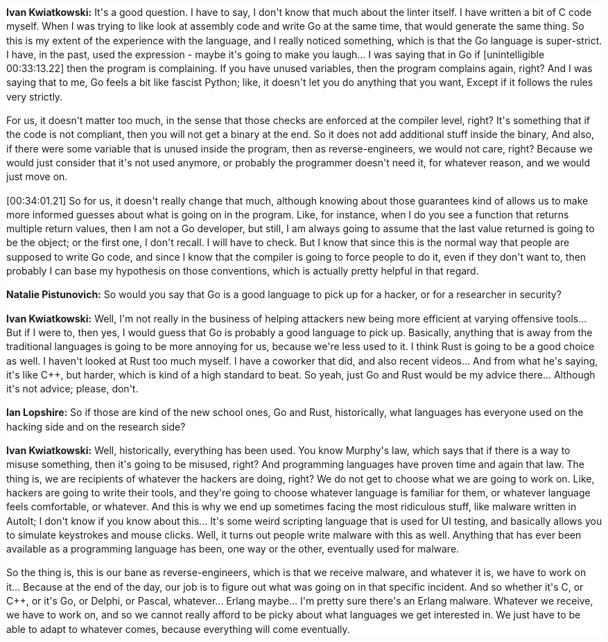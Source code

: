 **Ivan Kwiatkowski:** It's a good question. I have to say, I don't know that much about the linter itself. I have written a bit of C code myself. When I was trying to like look at assembly code and write Go at the same time, that would generate the same thing. So this is my extent of the experience with the language, and I really noticed something, which is that the Go language is super-strict. I have, in the past, used the expression - maybe it's going to make you laugh... I was saying that in Go if \[unintelligible 00:33:13.22\] then the program is complaining. If you have unused variables, then the program complains again, right? And I was saying that to me, Go feels a bit like fascist Python; like, it doesn't let you do anything that you want, Except if it follows the rules very strictly.

For us, it doesn't matter too much, in the sense that those checks are enforced at the compiler level, right? It's something that if the code is not compliant, then you will not get a binary at the end. So it does not add additional stuff inside the binary, And also, if there were some variable that is unused inside the program, then as reverse-engineers, we would not care, right? Because we would just consider that it's not used anymore, or probably the programmer doesn't need it, for whatever reason, and we would just move on.

\[00:34:01.21\] So for us, it doesn't really change that much, although knowing about those guarantees kind of allows us to make more informed guesses about what is going on in the program. Like, for instance, when I do you see a function that returns multiple return values, then I am not a Go developer, but still, I am always going to assume that the last value returned is going to be the object; or the first one, I don't recall. I will have to check. But I know that since this is the normal way that people are supposed to write Go code, and since I know that the compiler is going to force people to do it, even if they don't want to, then probably I can base my hypothesis on those conventions, which is actually pretty helpful in that regard.

**Natalie Pistunovich:** So would you say that Go is a good language to pick up for a hacker, or for a researcher in security?

**Ivan Kwiatkowski:** Well, I'm not really in the business of helping attackers new being more efficient at varying offensive tools... But if I were to, then yes, I would guess that Go is probably a good language to pick up. Basically, anything that is away from the traditional languages is going to be more annoying for us, because we're less used to it. I think Rust is going to be a good choice as well. I haven't looked at Rust too much myself. I have a coworker that did, and also recent videos... And from what he's saying, it's like C++, but harder, which is kind of a high standard to beat. So yeah, just Go and Rust would be my advice there... Although it's not advice; please, don't.

**Ian Lopshire:** So if those are kind of the new school ones, Go and Rust, historically, what languages has everyone used on the hacking side and on the research side?

**Ivan Kwiatkowski:** Well, historically, everything has been used. You know Murphy's law, which says that if there is a way to misuse something, then it's going to be misused, right? And programming languages have proven time and again that law. The thing is, we are recipients of whatever the hackers are doing, right? We do not get to choose what we are going to work on. Like, hackers are going to write their tools, and they're going to choose whatever language is familiar for them, or whatever language feels comfortable, or whatever. And this is why we end up sometimes facing the most ridiculous stuff, like malware written in AutoIt; I don't know if you know about this... It's some weird scripting language that is used for UI testing, and basically allows you to simulate keystrokes and mouse clicks. Well, it turns out people write malware with this as well. Anything that has ever been available as a programming language has been, one way or the other, eventually used for malware.

So the thing is, this is our bane as reverse-engineers, which is that we receive malware, and whatever it is, we have to work on it... Because at the end of the day, our job is to figure out what was going on in that specific incident. And so whether it's C, or C++, or it's Go, or Delphi, or Pascal, whatever... Erlang maybe... I'm pretty sure there's an Erlang malware. Whatever we receive, we have to work on, and so we cannot really afford to be picky about what languages we get interested in. We just have to be able to adapt to whatever comes, because everything will come eventually.
